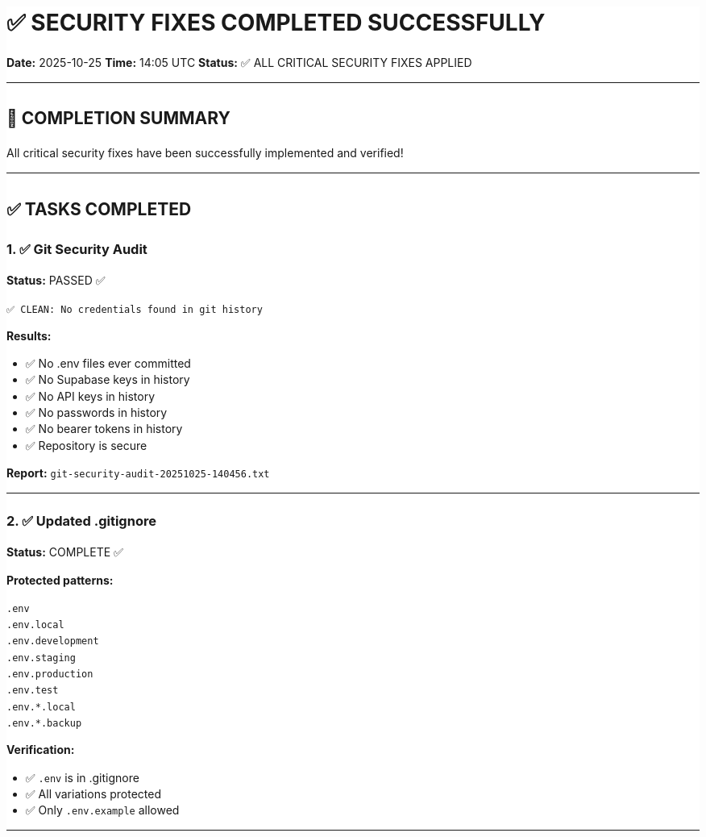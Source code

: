 # ✅ SECURITY FIXES COMPLETED SUCCESSFULLY

**Date:** 2025-10-25
**Time:** 14:05 UTC
**Status:** ✅ ALL CRITICAL SECURITY FIXES APPLIED

---

## 🎉 COMPLETION SUMMARY

All critical security fixes have been successfully implemented and verified!

---

## ✅ TASKS COMPLETED

### 1. ✅ Git Security Audit
**Status:** PASSED ✅

```
✅ CLEAN: No credentials found in git history
```

**Results:**
- ✅ No .env files ever committed
- ✅ No Supabase keys in history
- ✅ No API keys in history
- ✅ No passwords in history
- ✅ No bearer tokens in history
- ✅ Repository is secure

**Report:** `git-security-audit-20251025-140456.txt`

---

### 2. ✅ Updated .gitignore
**Status:** COMPLETE ✅

**Protected patterns:**
```
.env
.env.local
.env.development
.env.staging
.env.production
.env.test
.env.*.local
.env.*.backup
```

**Verification:**
- ✅ `.env` is in .gitignore
- ✅ All variations protected
- ✅ Only `.env.example` allowed

---